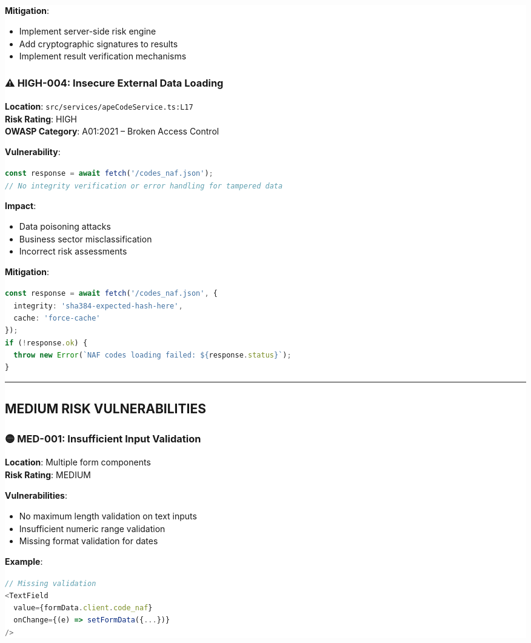 **Mitigation**:
- Implement server-side risk engine
- Add cryptographic signatures to results
- Implement result verification mechanisms

### ⚠️ HIGH-004: Insecure External Data Loading
**Location**: `src/services/apeCodeService.ts:L17`  
**Risk Rating**: HIGH  
**OWASP Category**: A01:2021 – Broken Access Control

**Vulnerability**:
```typescript
const response = await fetch('/codes_naf.json');
// No integrity verification or error handling for tampered data
```

**Impact**:
- Data poisoning attacks
- Business sector misclassification
- Incorrect risk assessments

**Mitigation**:
```typescript
const response = await fetch('/codes_naf.json', {
  integrity: 'sha384-expected-hash-here',
  cache: 'force-cache'
});
if (!response.ok) {
  throw new Error(`NAF codes loading failed: ${response.status}`);
}
```

---

## MEDIUM RISK VULNERABILITIES

### 🟡 MED-001: Insufficient Input Validation
**Location**: Multiple form components  
**Risk Rating**: MEDIUM

**Vulnerabilities**:
- No maximum length validation on text inputs
- Insufficient numeric range validation
- Missing format validation for dates

**Example**:
```typescript
// Missing validation
<TextField
  value={formData.client.code_naf}
  onChange={(e) => setFormData({...})}
/>
```
